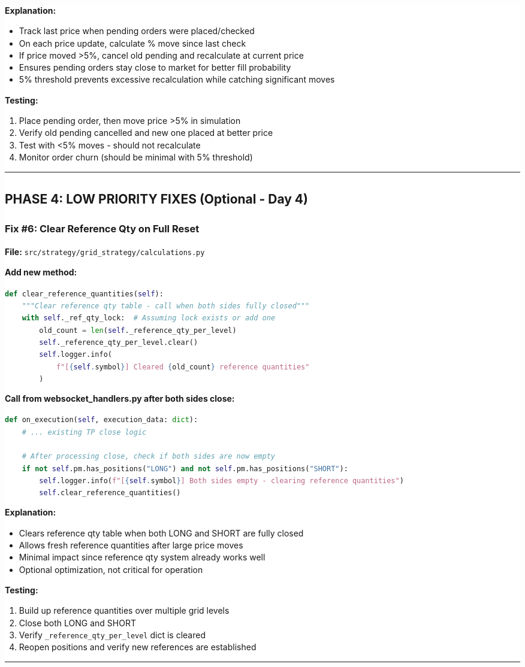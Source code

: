 **Explanation:**
- Track last price when pending orders were placed/checked
- On each price update, calculate % move since last check
- If price moved >5%, cancel old pending and recalculate at current price
- Ensures pending orders stay close to market for better fill probability
- 5% threshold prevents excessive recalculation while catching significant moves

**Testing:**
1. Place pending order, then move price >5% in simulation
2. Verify old pending cancelled and new one placed at better price
3. Test with <5% moves - should not recalculate
4. Monitor order churn (should be minimal with 5% threshold)

---

## PHASE 4: LOW PRIORITY FIXES (Optional - Day 4)

### Fix #6: Clear Reference Qty on Full Reset

**File:** `src/strategy/grid_strategy/calculations.py`

**Add new method:**
```python
def clear_reference_quantities(self):
    """Clear reference qty table - call when both sides fully closed"""
    with self._ref_qty_lock:  # Assuming lock exists or add one
        old_count = len(self._reference_qty_per_level)
        self._reference_qty_per_level.clear()
        self.logger.info(
            f"[{self.symbol}] Cleared {old_count} reference quantities"
        )
```

**Call from websocket_handlers.py after both sides close:**
```python
def on_execution(self, execution_data: dict):
    # ... existing TP close logic

    # After processing close, check if both sides are now empty
    if not self.pm.has_positions("LONG") and not self.pm.has_positions("SHORT"):
        self.logger.info(f"[{self.symbol}] Both sides empty - clearing reference quantities")
        self.clear_reference_quantities()
```

**Explanation:**
- Clears reference qty table when both LONG and SHORT are fully closed
- Allows fresh reference quantities after large price moves
- Minimal impact since reference qty system already works well
- Optional optimization, not critical for operation

**Testing:**
1. Build up reference quantities over multiple grid levels
2. Close both LONG and SHORT
3. Verify `_reference_qty_per_level` dict is cleared
4. Reopen positions and verify new references are established

---
